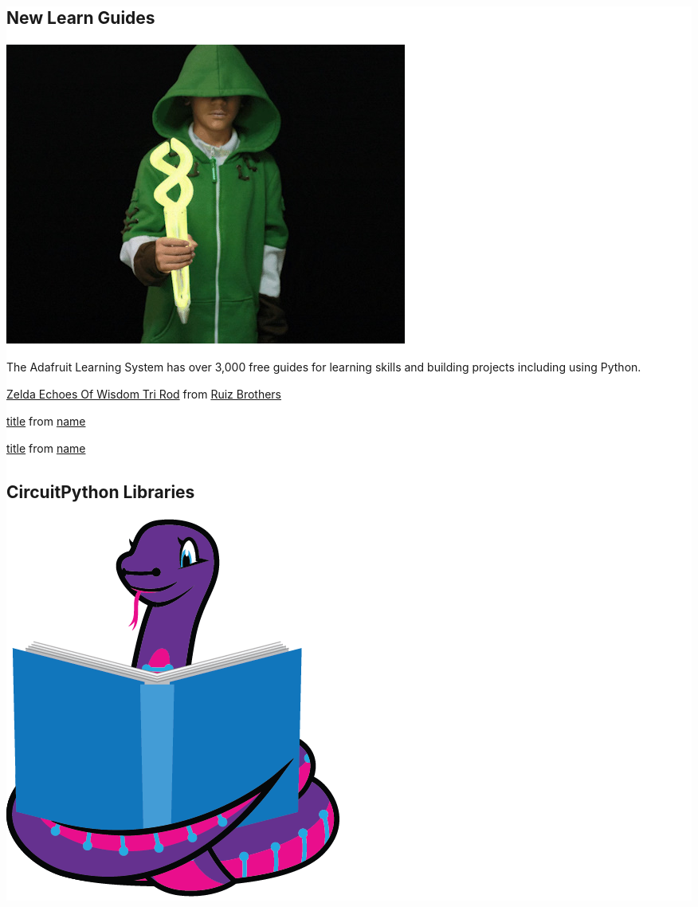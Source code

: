 ## New Learn Guides

[![New Learn Guides](../assets/20241014/20241014learn.jpg)](https://learn.adafruit.com/guides/latest)

The Adafruit Learning System has over 3,000 free guides for learning skills and building projects including using Python.

[Zelda Echoes Of Wisdom Tri Rod](https://learn.adafruit.com/zelda-tri-rod) from [Ruiz Brothers](https://learn.adafruit.com/u/pixil3d)

[title](url) from [name](url)

[title](url) from [name](url)

## CircuitPython Libraries

[![CircuitPython Libraries](../assets/20241014/blinka.png)](https://circuitpython.org/libraries)
